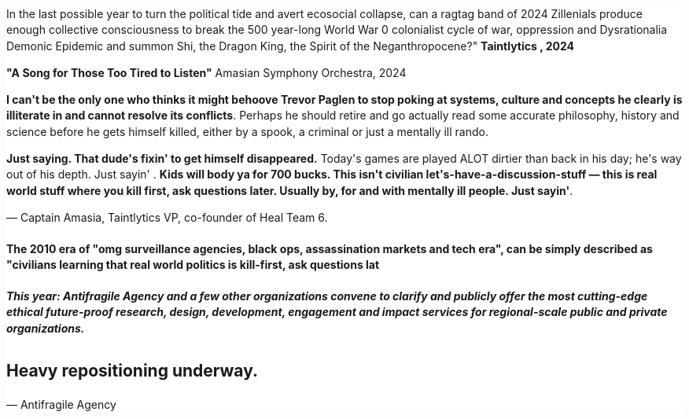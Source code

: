 In the last possible year to turn the political tide and avert ecosocial collapse, can a ragtag band of 2024 Zillenials produce enough collective consciousness to break the 500 year-long World War 0 colonialist cycle of war, oppression and Dysrationalia Demonic Epidemic and summon Shi, the Dragon King, the Spirit of the Neganthropocene?" 
**Taintlytics , 2024**










**"A Song for Those Too Tired to Listen"** Amasian Symphony Orchestra, 2024








**I can't be the only one who thinks it might behoove Trevor Paglen to stop poking at systems, culture and concepts he clearly is illiterate in and cannot resolve its conflicts**. Perhaps he should retire and go actually read some accurate philosophy, history and science before he gets himself killed, either by a spook, a criminal or just a mentally ill rando. 

**Just saying. That dude's fixin' to get himself disappeared.** Today's games are played ALOT dirtier than back in his day; he's way out of his depth. Just sayin' . **Kids will body ya for 700 bucks. This isn't civilian let's-have-a-discussion-stuff — this is real world stuff where you kill first, ask questions later. Usually by, for and with mentally ill people. Just sayin'**.

— Captain Amasia, Taintlytics VP, co-founder of Heal Team 6.





#### The 2010 era of "omg surveillance agencies, black ops, assassination markets and tech era", can be simply described as "civilians learning that real world politics is kill-first, ask questions lat





##### This year: Antifragile Agency and a few other organizations convene to clarify and publicly offer the most cutting-edge ethical future-proof research, design, development, engagement and impact services for regional-scale public and private organizations.









## Heavy repositioning underway.

— Antifragile Agency

